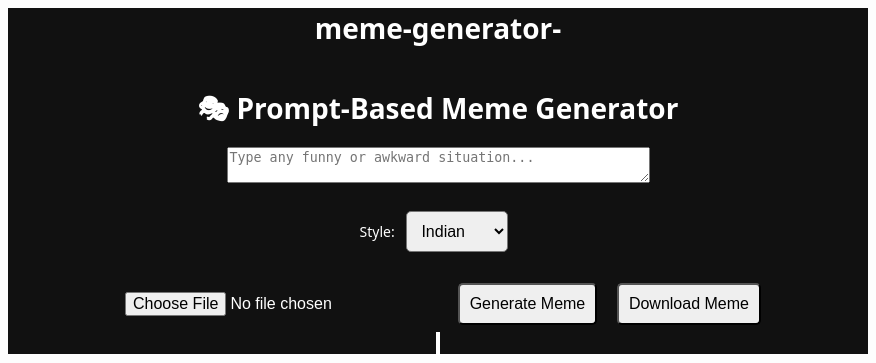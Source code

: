# meme-generator-
<!DOCTYPE html>
<html lang="en">
<head>
  <meta charset="UTF-8">
  <title>AI Meme Generator</title>
  <style>
    body {
      background: #111;
      color: white;
      text-align: center;
      font-family: 'Segoe UI', sans-serif;
      padding: 20px;
    }
    input, button, select {
      padding: 10px;
      font-size: 16px;
      margin: 8px;
      border-radius: 5px;
    }
    canvas {
      margin-top: 20px;
      border: 2px solid white;
    }
  </style>
</head>
<body>

  <h1>🎭 Prompt-Based Meme Generator</h1>

  <textarea id="promptInput" placeholder="Type any funny or awkward situation..." rows="2" cols="50"></textarea><br>

  <label>Style: </label>
  <select id="styleToggle">
    <option value="indian">Indian</option>
    <option value="western">Western</option>
  </select>

  <input type="file" id="imageUpload" accept="image/*">
  <button onclick="generateMeme()">Generate Meme</button>
  <button onclick="downloadMeme()">Download Meme</button>

  <br>
  <canvas id="memeCanvas" width="500" height="500"></canvas>

  <script>
    const memeTemplates = {
      indian: [
        "https://i.imgur.com/NQnn03s.jpg",
        "https://i.imgur.com/2qUpKx2.jpg",
        "https://i.imgur.com/9X1a4mO.jpg",
        "https://i.imgur.com/jzWWMA6.jpg"
      ],
      western: [
        "https://i.imgur.com/Yo7RcnT.jpg",
        "https://i.imgur.com/e2gZ2pd.jpg",
        "https://i.imgur.com/TkA0GHj.jpg",
        "https://i.imgur.com/GImB8vt.jpg"
      ]
    };
